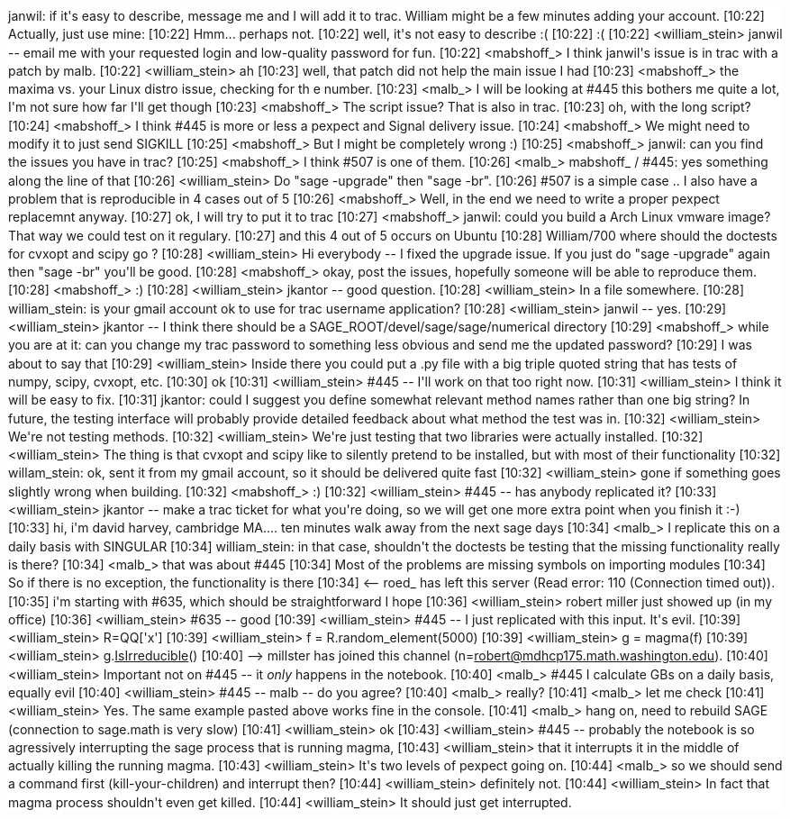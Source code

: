 <ncalexan> janwil: if it's easy to describe, message me and I will add it to trac.  William might be a few minutes adding your account. [10:22] <ncalexan> Actually, just use mine: [10:22] <ncalexan> Hmm... perhaps not. [10:22] <janwil> well, it's not easy to describe :( [10:22] <ncalexan> :( [10:22] <william_stein> janwil -- email me with your requested login and low-quality password for fun. [10:22] <mabshoff_> I think janwil's issue is in trac with a patch by malb. [10:22] <william_stein> ah [10:23] <janwil> well, that patch did not help the main issue I had [10:23] <mabshoff_> the maxima vs. your Linux distro issue, checking for th e number. [10:23] <malb_> I will be looking at #445 this bothers me quite a lot, I'm not sure how far I'll get though [10:23] <mabshoff_> The script issue? That is also in trac. [10:23] <janwil> oh, with the long script? [10:24] <mabshoff_> I think #445 is more or less a pexpect and Signal delivery issue. [10:24] <mabshoff_> We might need to modify it to just send SIGKILL [10:25] <mabshoff_> But I might be completely wrong :) [10:25] <mabshoff_> janwil: can you find the issues you have in trac? [10:25] <mabshoff_> I think #507 is one of them. [10:26] <malb_> mabshoff_ / #445: yes something along the line of that [10:26] <william_stein> Do "sage -upgrade" then "sage -br". [10:26] <janwil> #507 is a simple case .. I also have a problem that is reproducible in 4 cases out of 5 [10:26] <mabshoff_> Well, in the end we need to write a proper pexpect replacemnt anyway. [10:27] <janwil> ok, I will try to put it to trac [10:27] <mabshoff_> janwil: could you build a Arch Linux vmware image? That way we could test on it regulary. [10:27] <janwil> and this 4 out of 5 occurs on Ubuntu [10:28] <jkantor> William/700 where should the doctests for cvxopt and scipy go ? [10:28] <william_stein> Hi everybody -- I fixed the upgrade issue. If you just do "sage -upgrade" again then "sage -br" you'll be good. [10:28] <mabshoff_> okay, post the issues, hopefully someone will be able to reproduce them. [10:28] <mabshoff_> :) [10:28] <william_stein> jkantor -- good question. [10:28] <william_stein> In a file somewhere. [10:28] <janwil> william_stein: is your gmail account ok to use for trac username application? [10:28] <william_stein> janwil -- yes. [10:29] <william_stein> jkantor -- I think there should be a SAGE_ROOT/devel/sage/sage/numerical directory [10:29] <mabshoff_> while you are at it: can you change my trac password to something less obvious and send me the updated password? [10:29] <jkantor> I was about to say that [10:29] <william_stein> Inside there you could put a .py file with a big triple quoted string that has tests of numpy, scipy, cvxopt, etc. [10:30] <jkantor> ok [10:31] <william_stein> #445 -- I'll work on that too right now. [10:31] <william_stein> I think it will be easy to fix. [10:31] <ncalexan> jkantor: could I suggest you define somewhat relevant method names rather than one big string?  In future, the testing interface will probably provide detailed feedback about what method the test was in. [10:32] <william_stein> We're not testing methods. [10:32] <william_stein> We're just testing that two libraries were actually installed. [10:32] <william_stein> The thing is that cvxopt and scipy like to silently pretend to be installed, but with most of their functionality [10:32] <janwil> willam_stein: ok, sent it from my gmail account, so it should be delivered quite fast [10:32] <william_stein> gone if something goes slightly wrong when building. [10:32] <mabshoff_> :) [10:32] <william_stein> #445 -- has anybody replicated it? [10:33] <william_stein> jkantor -- make a trac ticket for what you're doing, so we will get one more extra point when you finish it :-) [10:33] <dmharvey> hi, i'm david harvey, cambridge MA.... ten minutes walk away from the next sage days [10:34] <malb_> I replicate this on a daily basis with SINGULAR [10:34] <ncalexan> william_stein: in that case, shouldn't the doctests be testing that the missing functionality really is there? [10:34] <malb_> that was about #445 [10:34] <jkantor> Most of the problems are missing symbols on importing modules [10:34] <jkantor> So if there is no exception, the functionality is there [10:34] <-- roed_ has left this server (Read error: 110 (Connection timed out)). [10:35] <dmharvey> i'm starting with #635, which should be straightforward I hope [10:36] <william_stein> robert miller just showed up (in my office) [10:36] <william_stein> #635 -- good [10:39] <william_stein> #445 -- I just replicated with this input.  It's evil. [10:39] <william_stein> R=QQ['x'] [10:39] <william_stein> f = R.random_element(5000) [10:39] <william_stein> g = magma(f) [10:39] <william_stein> g.<a href="/IsIrreducible">IsIrreducible</a>() [10:40] --> millster has joined this channel (n=<a href="mailto:robert@mdhcp175.math.washington.edu">robert@mdhcp175.math.washington.edu</a>). [10:40] <william_stein> Important not on #445 -- it *only* happens in the notebook. [10:40] <malb_> #445 I calculate GBs on a daily basis, equally evil [10:40] <william_stein> #445 -- malb -- do you agree? [10:40] <malb_> really? [10:41] <malb_> let me check [10:41] <william_stein> Yes.  The same example pasted above works fine in the console. [10:41] <malb_> hang on, need to rebuild SAGE (connection to sage.math is very slow) [10:41] <william_stein> ok [10:43] <william_stein> #445 -- probably the notebook is so agressively interrupting the sage process that is running magma, [10:43] <william_stein> that it interrupts it in the middle of actually killing the running magma. [10:43] <william_stein> It's two levels of pexpect going on. [10:44] <malb_> so we should send a command first (kill-your-children) and interrupt then? [10:44] <william_stein> definitely not. [10:44] <william_stein> In fact that magma process shouldn't even get killed. [10:44] <william_stein> It should just get interrupted.